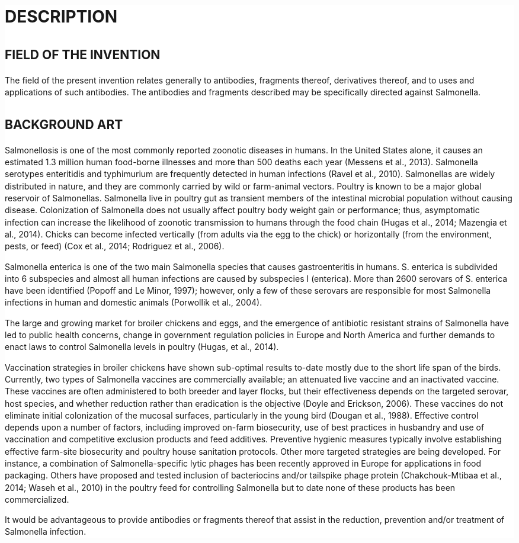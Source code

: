 # DESCRIPTION

## FIELD OF THE INVENTION

The field of the present invention relates generally to antibodies, fragments thereof, derivatives thereof, and to uses and applications of such antibodies. The antibodies and fragments described may be specifically directed against Salmonella.

## BACKGROUND ART

Salmonellosis is one of the most commonly reported zoonotic diseases in humans. In the United States alone, it causes an estimated 1.3 million human food-borne illnesses and more than 500 deaths each year (Messens et al., 2013). Salmonella serotypes enteritidis and typhimurium are frequently detected in human infections (Ravel et al., 2010). Salmonellas are widely distributed in nature, and they are commonly carried by wild or farm-animal vectors. Poultry is known to be a major global reservoir of Salmonellas. Salmonella live in poultry gut as transient members of the intestinal microbial population without causing disease. Colonization of Salmonella does not usually affect poultry body weight gain or performance; thus, asymptomatic infection can increase the likelihood of zoonotic transmission to humans through the food chain (Hugas et al., 2014; Mazengia et al., 2014). Chicks can become infected vertically (from adults via the egg to the chick) or horizontally (from the environment, pests, or feed) (Cox et al., 2014; Rodriguez et al., 2006).

Salmonella enterica is one of the two main Salmonella species that causes gastroenteritis in humans. S. enterica is subdivided into 6 subspecies and almost all human infections are caused by subspecies I (enterica). More than 2600 serovars of S. enterica have been identified (Popoff and Le Minor, 1997); however, only a few of these serovars are responsible for most Salmonella infections in human and domestic animals (Porwollik et al., 2004).

The large and growing market for broiler chickens and eggs, and the emergence of antibiotic resistant strains of Salmonella have led to public health concerns, change in government regulation policies in Europe and North America and further demands to enact laws to control Salmonella levels in poultry (Hugas, et al., 2014).

Vaccination strategies in broiler chickens have shown sub-optimal results to-date mostly due to the short life span of the birds. Currently, two types of Salmonella vaccines are commercially available; an attenuated live vaccine and an inactivated vaccine. These vaccines are often administered to both breeder and layer flocks, but their effectiveness depends on the targeted serovar, host species, and whether reduction rather than eradication is the objective (Doyle and Erickson, 2006). These vaccines do not eliminate initial colonization of the mucosal surfaces, particularly in the young bird (Dougan et al., 1988). Effective control depends upon a number of factors, including improved on-farm biosecurity, use of best practices in husbandry and use of vaccination and competitive exclusion products and feed additives. Preventive hygienic measures typically involve establishing effective farm-site biosecurity and poultry house sanitation protocols. Other more targeted strategies are being developed. For instance, a combination of Salmonella-specific lytic phages has been recently approved in Europe for applications in food packaging. Others have proposed and tested inclusion of bacteriocins and/or tailspike phage protein (Chakchouk-Mtibaa et al., 2014; Waseh et al., 2010) in the poultry feed for controlling Salmonella but to date none of these products has been commercialized.

It would be advantageous to provide antibodies or fragments thereof that assist in the reduction, prevention and/or treatment of Salmonella infection.
